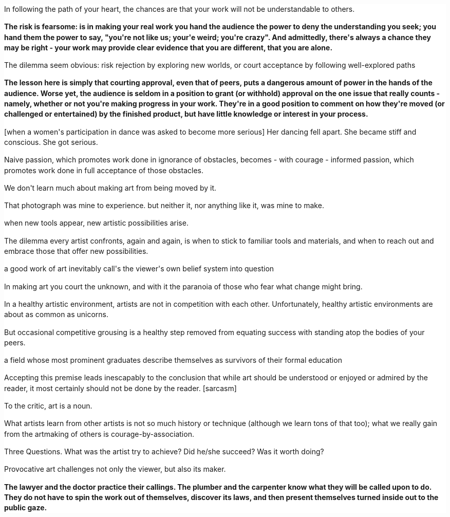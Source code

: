 In following the path of your heart, the chances are that your work will not be understandable to others.

**The risk is fearsome: is in making your real work you hand the audience the power to deny the understanding you seek; you hand them the power to say, "you're not like us; your'e weird; you're crazy". And admittedly, there's always a chance they may be right - your work may provide clear evidence that you are different, that you are alone.**

The dilemma seem obvious: risk rejection by exploring new worlds, or court acceptance by following well-explored paths

**The lesson here is simply that courting approval, even that of peers, puts a dangerous amount of power in the hands of the audience. Worse yet, the audience is seldom in a position to grant (or withhold) approval on the one issue that really counts - namely, whether or not you're making progress in your work. They're in a good position to comment on how they're moved (or challenged or entertained) by the finished product, but have little knowledge or interest in your process.**

[when a women's participation in dance was asked to become more serious] Her dancing fell apart. She became stiff and conscious. She got serious.

Naive passion, which promotes work done in ignorance of obstacles, becomes - with courage - informed passion, which promotes work done in full acceptance of those obstacles.

We don't learn much about making art from being moved by it.

That photograph was mine to experience. but neither it, nor anything like it, was mine to make.

when new tools appear, new artistic possibilities arise.

The dilemma every artist confronts, again and again, is when to stick to familiar tools and materials, and when to reach out and embrace those that offer new possibilities.

a good work of art inevitably call's the viewer's own belief system into question

In making art you court the unknown, and with it the paranoia of those who fear what change might bring.

In a healthy artistic environment, artists are not in competition with each other. Unfortunately, healthy artistic environments are about as common as unicorns.

But occasional competitive grousing is a healthy step removed from equating success with standing atop the bodies of your peers.

a field whose most prominent graduates describe themselves as survivors of their formal education

Accepting this premise leads inescapably to the conclusion that while art should be understood or enjoyed or admired by the reader, it most certainly should not be done by the reader. [sarcasm]

To the critic, art is a noun.

What artists learn from other artists is not so much history or technique (although we learn tons of that too); what we really gain from the artmaking of others is courage-by-association.

Three Questions. What was the artist try to achieve? Did he/she succeed? Was it worth doing?

Provocative art challenges not only the viewer, but also its maker.

**The lawyer and the doctor practice their callings. The plumber and the carpenter know what they will be called upon to do. They do not have to spin the work out of themselves, discover its laws, and then present themselves turned inside out to the public gaze.**
